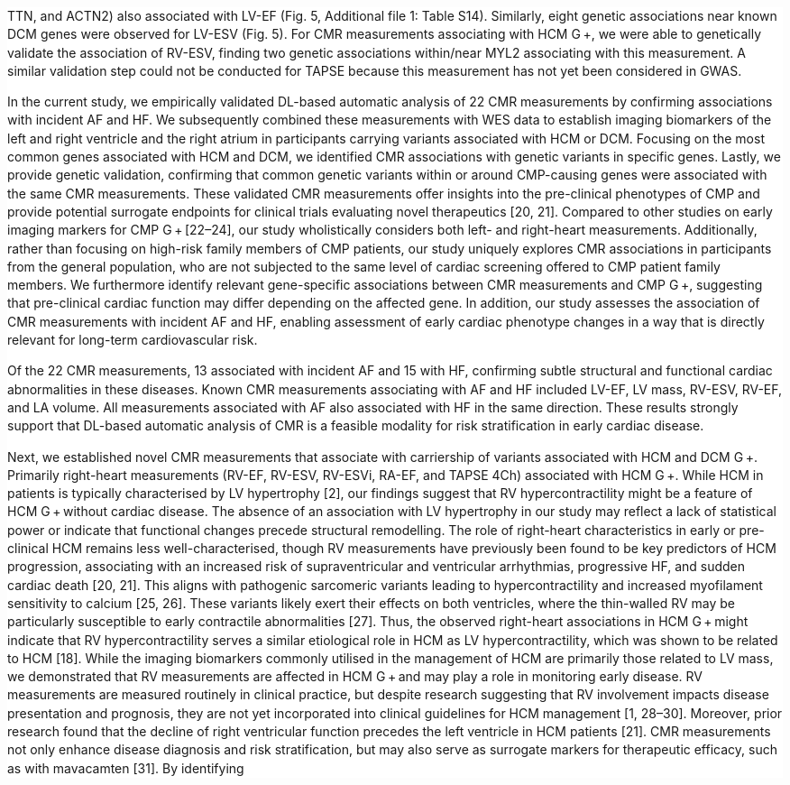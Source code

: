 <italic>TTN</italic>, and <italic>ACTN2</italic>) also associated with LV-EF (Fig.&#x000a0;<xref rid="Fig5" ref-type="fig">5</xref>, Additional file <xref rid="MOESM1" ref-type="media">1</xref>: Table S14). Similarly, eight genetic associations near known DCM genes were observed for LV-ESV (Fig.&#x000a0;<xref rid="Fig5" ref-type="fig">5</xref>). For CMR measurements associating with HCM G&#x02009;+, we were able to genetically validate the association of RV-ESV, finding two genetic associations within/near <italic>MYL2</italic> associating with this measurement. A similar validation step could not be conducted for TAPSE because this measurement has not yet been considered in GWAS.</p></sec></sec><sec id="Sec13"><title>Discussion</title><p id="Par61">In the current study, we empirically validated DL-based automatic analysis of 22 CMR measurements by confirming associations with incident AF and HF. We subsequently combined these measurements with WES data to establish imaging biomarkers of the left and right ventricle and the right atrium in participants carrying variants associated with HCM or DCM. Focusing on the most common genes associated with HCM and DCM, we identified CMR associations with genetic variants in specific genes. Lastly, we provide genetic validation, confirming that common genetic variants within or around CMP-causing genes were associated with the same CMR measurements. These validated CMR measurements offer insights into the pre-clinical phenotypes of CMP and provide potential surrogate endpoints for clinical trials evaluating novel therapeutics [<xref ref-type="bibr" rid="CR20">20</xref>, <xref ref-type="bibr" rid="CR21">21</xref>]. Compared to other studies on early imaging markers for CMP G&#x02009;+&#x02009;[<xref ref-type="bibr" rid="CR22">22</xref>&#x02013;<xref ref-type="bibr" rid="CR24">24</xref>], our study wholistically considers both left- and right-heart measurements. Additionally, rather than focusing on high-risk&#x000a0;family members of CMP patients, our study uniquely explores CMR associations in participants from the general population, who are not subjected to the same level of&#x000a0;cardiac screening offered to&#x000a0;CMP patient&#x000a0;family members. We furthermore identify relevant gene-specific associations between CMR measurements and CMP G&#x02009;+, suggesting that pre-clinical cardiac function may differ depending on the affected gene. In addition, our study assesses the association of CMR measurements with incident AF and HF,&#x000a0;enabling assessment of early cardiac phenotype changes in a way that is directly relevant for long-term cardiovascular risk.</p><p id="Par62">Of the 22 CMR measurements, 13 associated with incident AF and 15 with HF, confirming subtle structural and functional cardiac abnormalities in these diseases. Known CMR measurements associating with AF and HF included LV-EF, LV mass, RV-ESV, RV-EF, and LA volume. All measurements associated with AF also associated with HF in the same direction. These results strongly support that DL-based automatic analysis of CMR is a feasible modality for risk stratification in early cardiac disease.</p><p id="Par63">Next, we established novel CMR measurements that associate with carriership of variants associated with HCM and DCM G&#x02009;+. Primarily right-heart measurements (RV-EF, RV-ESV, RV-ESVi, RA-EF, and TAPSE 4Ch) associated with HCM G&#x02009;+. While HCM in patients is typically characterised by LV hypertrophy [<xref ref-type="bibr" rid="CR2">2</xref>], our findings suggest that RV hypercontractility might be a feature of HCM G&#x02009;+&#x02009;without cardiac disease. The absence of an association with LV hypertrophy in our study may reflect a lack of statistical power or indicate that functional changes precede structural remodelling. The role of right-heart characteristics in early or pre-clinical HCM remains less well-characterised, though RV measurements have previously been found to be key predictors of HCM progression, associating with an increased risk of supraventricular and ventricular arrhythmias, progressive HF, and sudden cardiac death [<xref ref-type="bibr" rid="CR20">20</xref>, <xref ref-type="bibr" rid="CR21">21</xref>]. This aligns with pathogenic sarcomeric variants leading to hypercontractility and increased myofilament sensitivity to calcium [<xref ref-type="bibr" rid="CR25">25</xref>, <xref ref-type="bibr" rid="CR26">26</xref>]. These variants likely exert their effects on both ventricles, where the thin-walled RV may be particularly susceptible to early contractile abnormalities [<xref ref-type="bibr" rid="CR27">27</xref>]. Thus, the observed right-heart associations in HCM G&#x02009;+&#x02009;might indicate that RV hypercontractility serves a similar etiological role in HCM as LV hypercontractility, which was shown to be related to HCM [<xref ref-type="bibr" rid="CR18">18</xref>]. While the imaging biomarkers commonly utilised in the management of HCM are primarily those related to LV mass, we demonstrated that RV measurements are affected in HCM G&#x02009;+&#x02009;and may play a role in monitoring early disease. RV measurements are measured routinely in clinical practice, but despite research suggesting that RV involvement impacts disease presentation and prognosis, they are not yet incorporated into clinical guidelines for HCM management [<xref ref-type="bibr" rid="CR1">1</xref>, <xref ref-type="bibr" rid="CR28">28</xref>&#x02013;<xref ref-type="bibr" rid="CR30">30</xref>]. Moreover, prior research found that the decline of right ventricular function precedes the left ventricle in HCM patients [<xref ref-type="bibr" rid="CR21">21</xref>]. CMR measurements not only enhance disease diagnosis and risk stratification, but may&#x000a0;also serve as surrogate markers for therapeutic efficacy, such as with mavacamten [<xref ref-type="bibr" rid="CR31">31</xref>]. By identifying